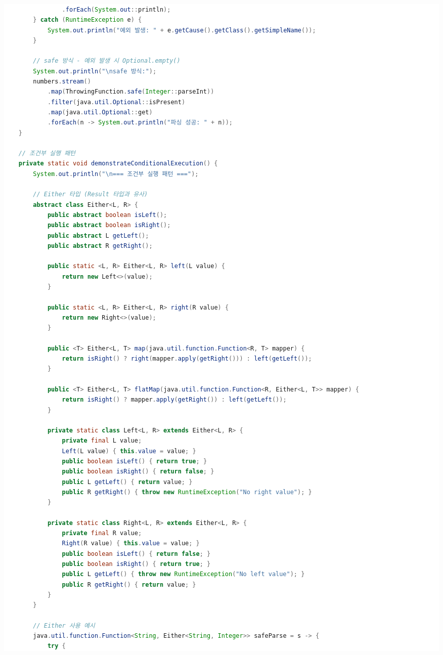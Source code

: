 ```java
                .forEach(System.out::println);
        } catch (RuntimeException e) {
            System.out.println("예외 발생: " + e.getCause().getClass().getSimpleName());
        }
        
        // safe 방식 - 예외 발생 시 Optional.empty()
        System.out.println("\nsafe 방식:");
        numbers.stream()
            .map(ThrowingFunction.safe(Integer::parseInt))
            .filter(java.util.Optional::isPresent)
            .map(java.util.Optional::get)
            .forEach(n -> System.out.println("파싱 성공: " + n));
    }
    
    // 조건부 실행 패턴
    private static void demonstrateConditionalExecution() {
        System.out.println("\n=== 조건부 실행 패턴 ===");
        
        // Either 타입 (Result 타입과 유사)
        abstract class Either<L, R> {
            public abstract boolean isLeft();
            public abstract boolean isRight();
            public abstract L getLeft();
            public abstract R getRight();
            
            public static <L, R> Either<L, R> left(L value) {
                return new Left<>(value);
            }
            
            public static <L, R> Either<L, R> right(R value) {
                return new Right<>(value);
            }
            
            public <T> Either<L, T> map(java.util.function.Function<R, T> mapper) {
                return isRight() ? right(mapper.apply(getRight())) : left(getLeft());
            }
            
            public <T> Either<L, T> flatMap(java.util.function.Function<R, Either<L, T>> mapper) {
                return isRight() ? mapper.apply(getRight()) : left(getLeft());
            }
            
            private static class Left<L, R> extends Either<L, R> {
                private final L value;
                Left(L value) { this.value = value; }
                public boolean isLeft() { return true; }
                public boolean isRight() { return false; }
                public L getLeft() { return value; }
                public R getRight() { throw new RuntimeException("No right value"); }
            }
            
            private static class Right<L, R> extends Either<L, R> {
                private final R value;
                Right(R value) { this.value = value; }
                public boolean isLeft() { return false; }
                public boolean isRight() { return true; }
                public L getLeft() { throw new RuntimeException("No left value"); }
                public R getRight() { return value; }
            }
        }
        
        // Either 사용 예시
        java.util.function.Function<String, Either<String, Integer>> safeParse = s -> {
            try {
```
